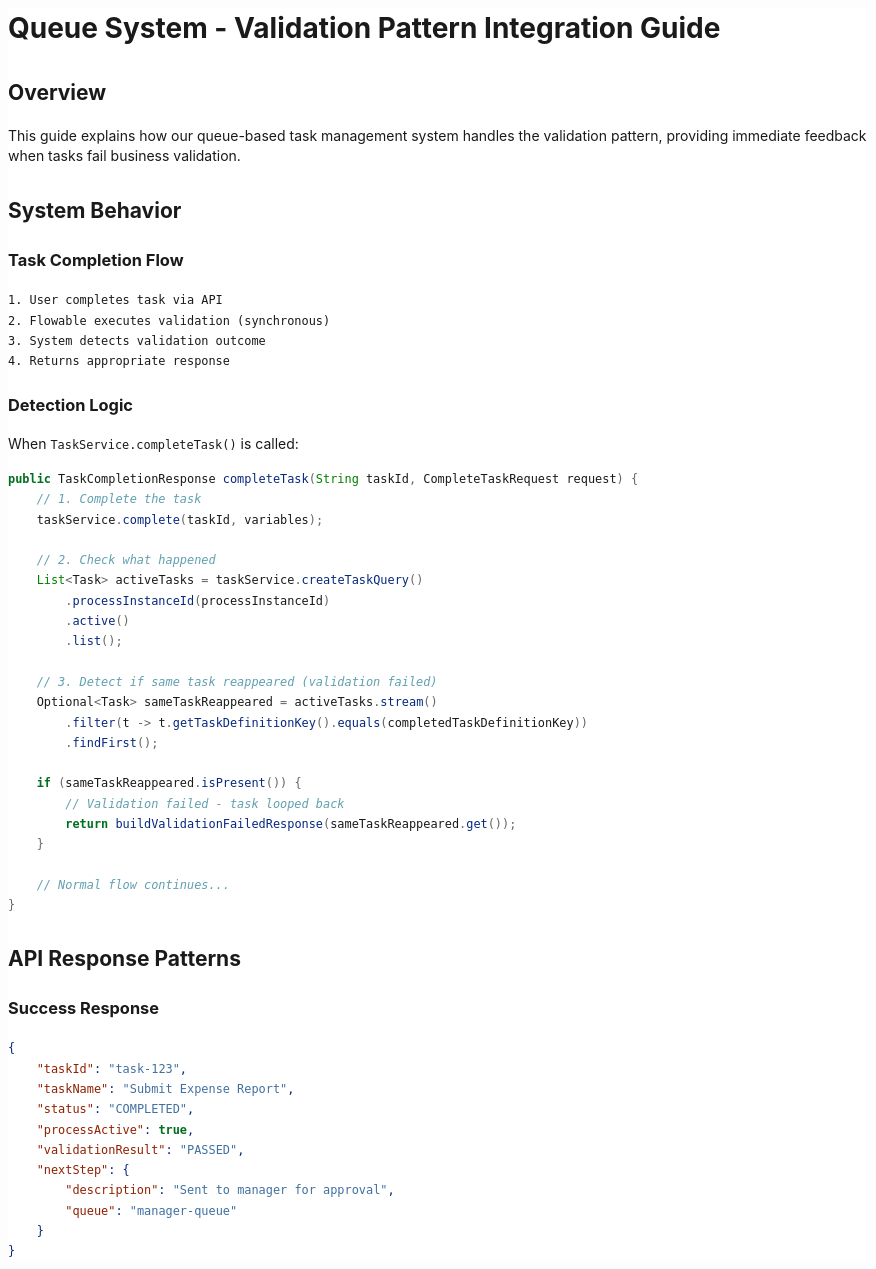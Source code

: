 # Queue System - Validation Pattern Integration Guide

## Overview

This guide explains how our queue-based task management system handles the validation pattern, providing immediate feedback when tasks fail business validation.

## System Behavior

### Task Completion Flow

```
1. User completes task via API
2. Flowable executes validation (synchronous)
3. System detects validation outcome
4. Returns appropriate response
```

### Detection Logic

When `TaskService.completeTask()` is called:

```java
public TaskCompletionResponse completeTask(String taskId, CompleteTaskRequest request) {
    // 1. Complete the task
    taskService.complete(taskId, variables);
    
    // 2. Check what happened
    List<Task> activeTasks = taskService.createTaskQuery()
        .processInstanceId(processInstanceId)
        .active()
        .list();
    
    // 3. Detect if same task reappeared (validation failed)
    Optional<Task> sameTaskReappeared = activeTasks.stream()
        .filter(t -> t.getTaskDefinitionKey().equals(completedTaskDefinitionKey))
        .findFirst();
    
    if (sameTaskReappeared.isPresent()) {
        // Validation failed - task looped back
        return buildValidationFailedResponse(sameTaskReappeared.get());
    }
    
    // Normal flow continues...
}
```

## API Response Patterns

### Success Response
```json
{
    "taskId": "task-123",
    "taskName": "Submit Expense Report",
    "status": "COMPLETED",
    "processActive": true,
    "validationResult": "PASSED",
    "nextStep": {
        "description": "Sent to manager for approval",
        "queue": "manager-queue"
    }
}
```